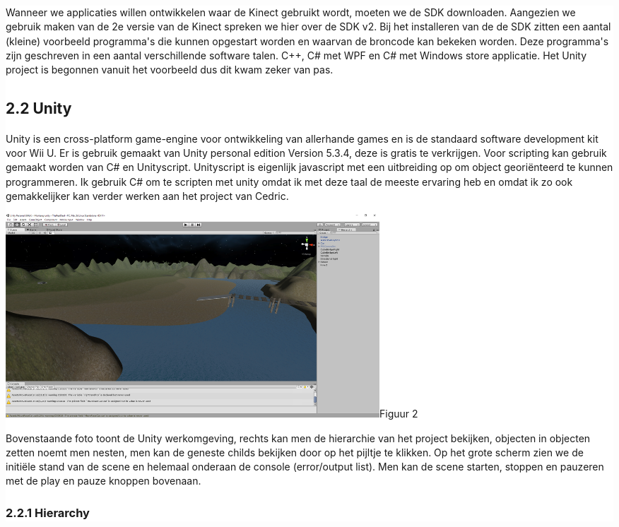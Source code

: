 Wanneer we applicaties willen ontwikkelen waar de Kinect gebruikt wordt, moeten we de SDK
downloaden. Aangezien we gebruik maken van de 2e versie van de Kinect spreken we hier over de SDK v2.
Bij het installeren van de de SDK zitten een aantal (kleine) voorbeeld programma's die kunnen
opgestart worden en waarvan de broncode kan bekeken worden. Deze programma's zijn
geschreven in een aantal verschillende software talen. C++, C# met WPF en C# met Windows
store applicatie. Het Unity project is begonnen vanuit het voorbeeld dus dit kwam zeker van pas.

2.2 Unity
-----

Unity is een cross-platform game-engine voor ontwikkeling van allerhande games en is de standaard software development kit voor Wii U. Er is gebruik gemaakt van Unity personal edition Version 5.3.4, deze is gratis te verkrijgen. Voor scripting kan gebruik gemaakt worden van C\# en Unityscript. Unityscript is eigenlijk javascript met een uitbreiding op om object georiënteerd te kunnen programmeren. Ik gebruik C\# om te scripten met unity omdat ik met deze taal de meeste ervaring heb en omdat ik zo ook gemakkelijker kan verder werken aan het project van Cedric.

<img src="./media/image6.png" width="529" height="289" />Figuur 2

Bovenstaande foto toont de Unity werkomgeving, rechts kan men de hierarchie van het project bekijken, objecten in objecten zetten noemt men nesten, men kan de geneste childs bekijken door op het pijltje te klikken. Op het grote scherm zien we de initiële stand van de scene en helemaal onderaan de console (error/output list). Men kan de scene starten, stoppen en pauzeren met de play en pauze knoppen bovenaan.

### 2.2.1 Hierarchy

